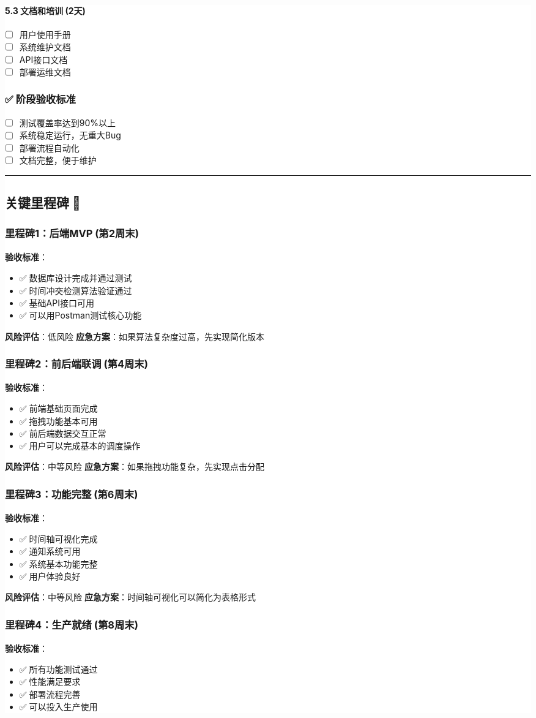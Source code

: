 #### 5.3 文档和培训 (2天)
- [ ] 用户使用手册
- [ ] 系统维护文档
- [ ] API接口文档
- [ ] 部署运维文档

### ✅ 阶段验收标准
- [ ] 测试覆盖率达到90%以上
- [ ] 系统稳定运行，无重大Bug
- [ ] 部署流程自动化
- [ ] 文档完整，便于维护

---

## 关键里程碑 🎯

### 里程碑1：后端MVP (第2周末)
**验收标准**：
- ✅ 数据库设计完成并通过测试
- ✅ 时间冲突检测算法验证通过
- ✅ 基础API接口可用
- ✅ 可以用Postman测试核心功能

**风险评估**：低风险
**应急方案**：如果算法复杂度过高，先实现简化版本

### 里程碑2：前后端联调 (第4周末)
**验收标准**：
- ✅ 前端基础页面完成
- ✅ 拖拽功能基本可用
- ✅ 前后端数据交互正常
- ✅ 用户可以完成基本的调度操作

**风险评估**：中等风险
**应急方案**：如果拖拽功能复杂，先实现点击分配

### 里程碑3：功能完整 (第6周末)
**验收标准**：
- ✅ 时间轴可视化完成
- ✅ 通知系统可用
- ✅ 系统基本功能完整
- ✅ 用户体验良好

**风险评估**：中等风险
**应急方案**：时间轴可视化可以简化为表格形式

### 里程碑4：生产就绪 (第8周末)
**验收标准**：
- ✅ 所有功能测试通过
- ✅ 性能满足要求
- ✅ 部署流程完善
- ✅ 可以投入生产使用
